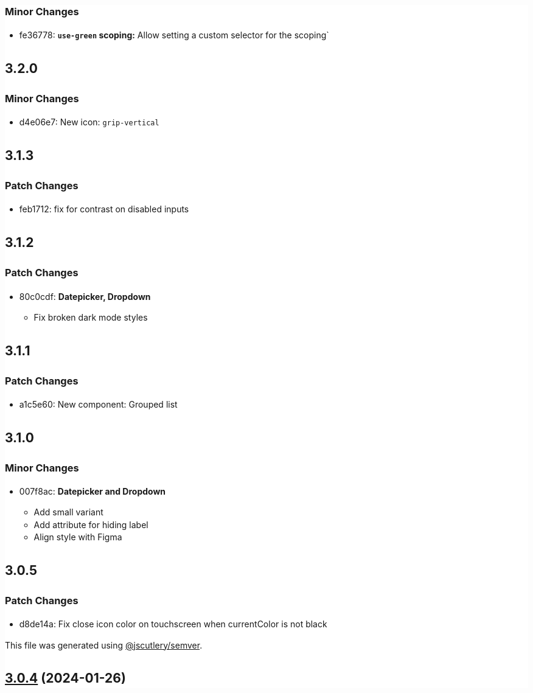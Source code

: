 ### Minor Changes

- fe36778: **`use-green` scoping:** Allow setting a custom selector for the scoping`

## 3.2.0

### Minor Changes

- d4e06e7: New icon: `grip-vertical`

## 3.1.3

### Patch Changes

- feb1712: fix for contrast on disabled inputs

## 3.1.2

### Patch Changes

- 80c0cdf: **Datepicker, Dropdown**

  - Fix broken dark mode styles

## 3.1.1

### Patch Changes

- a1c5e60: New component: Grouped list

## 3.1.0

### Minor Changes

- 007f8ac: **Datepicker and Dropdown**

  - Add small variant
  - Add attribute for hiding label
  - Align style with Figma

## 3.0.5

### Patch Changes

- d8de14a: Fix close icon color on touchscreen when currentColor is not black

This file was generated using [@jscutlery/semver](https://github.com/jscutlery/semver).

## [3.0.4](https://github.com/seb-oss/green/compare/@sebgroup/chlorophyll@3.0.3...@sebgroup/chlorophyll@3.0.4) (2024-01-26)
